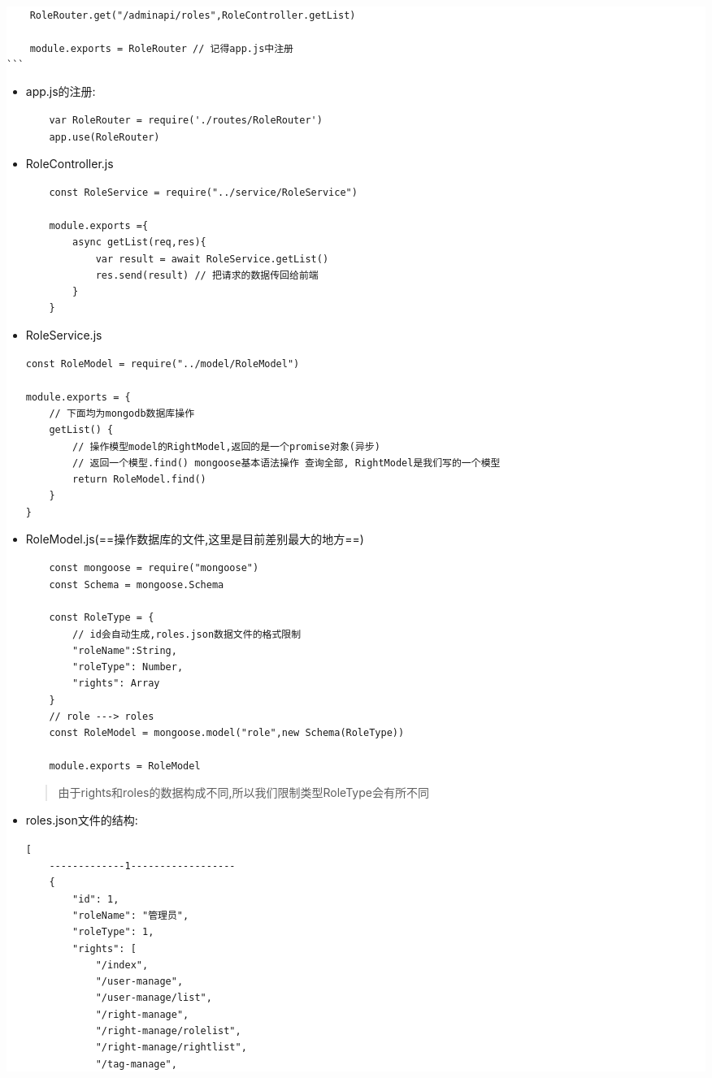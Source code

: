         RoleRouter.get("/adminapi/roles",RoleController.getList)

        module.exports = RoleRouter // 记得app.js中注册
    ```
  - app.js的注册:
    ```
        var RoleRouter = require('./routes/RoleRouter')
        app.use(RoleRouter)
    ```
  - RoleController.js
    ```
        const RoleService = require("../service/RoleService")

        module.exports ={
            async getList(req,res){
                var result = await RoleService.getList()
                res.send(result) // 把请求的数据传回给前端
            }
        }
    ```
  - RoleService.js
    ```
    const RoleModel = require("../model/RoleModel")

    module.exports = {
        // 下面均为mongodb数据库操作
        getList() {
            // 操作模型model的RightModel,返回的是一个promise对象(异步)
            // 返回一个模型.find() mongoose基本语法操作 查询全部, RightModel是我们写的一个模型
            return RoleModel.find()
        }
    }
    ```
  - RoleModel.js(==操作数据库的文件,这里是目前差别最大的地方==)
    ```
        const mongoose = require("mongoose")
        const Schema = mongoose.Schema

        const RoleType = {
            // id会自动生成,roles.json数据文件的格式限制
            "roleName":String,
            "roleType": Number,
            "rights": Array
        }
        // role ---> roles
        const RoleModel = mongoose.model("role",new Schema(RoleType))

        module.exports = RoleModel
    ```
    > 由于rights和roles的数据构成不同,所以我们限制类型RoleType会有所不同
- roles.json文件的结构:
    ```
    [
        -------------1------------------
        {
            "id": 1,
            "roleName": "管理员",
            "roleType": 1,
            "rights": [
                "/index",
                "/user-manage",
                "/user-manage/list",
                "/right-manage",
                "/right-manage/rolelist",
                "/right-manage/rightlist",
                "/tag-manage",